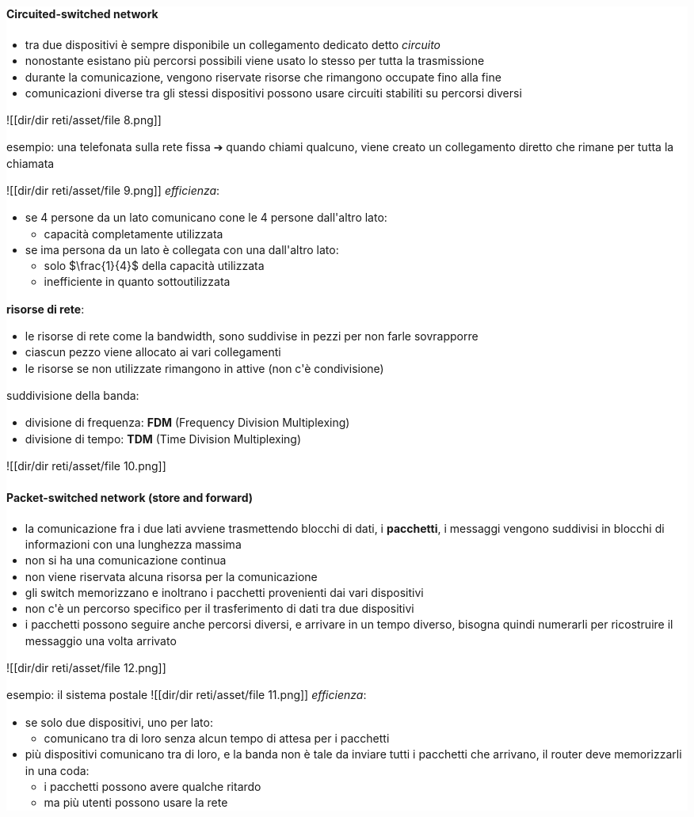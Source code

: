 #### Circuited-switched network
- tra due dispositivi è sempre disponibile un collegamento dedicato detto _circuito_
- nonostante esistano più percorsi possibili viene usato lo stesso per tutta la trasmissione
- durante la comunicazione, vengono riservate risorse che rimangono occupate fino alla fine
- comunicazioni diverse tra gli stessi dispositivi possono usare circuiti stabiliti su percorsi diversi

![[dir/dir reti/asset/file 8.png]]

esempio: una telefonata sulla rete fissa ➔ quando chiami qualcuno, viene creato un collegamento diretto che rimane per tutta la chiamata	

![[dir/dir reti/asset/file 9.png]]
_efficienza_:
- se 4 persone da un lato comunicano cone le 4 persone dall'altro lato:
	- capacità completamente utilizzata
- se ima persona da un lato è collegata con una dall'altro lato:
	- solo $\frac{1}{4}$ della capacità utilizzata
	- inefficiente in quanto sottoutilizzata

**risorse di rete**:
- le risorse di rete come la bandwidth, sono suddivise in pezzi per non farle sovrapporre
- ciascun pezzo viene allocato ai vari collegamenti
- le risorse se non utilizzate rimangono in attive (non c'è condivisione)


suddivisione della banda:
- divisione di frequenza: **FDM** (Frequency Division Multiplexing)
- divisione di tempo: **TDM** (Time Division Multiplexing)

![[dir/dir reti/asset/file 10.png]]

#### Packet-switched network (store and forward)
- la comunicazione fra i due lati avviene trasmettendo blocchi di dati, i **pacchetti**, i messaggi vengono suddivisi in blocchi di informazioni con una lunghezza massima
- non si ha una comunicazione continua
- non viene riservata alcuna risorsa per la comunicazione
- gli switch memorizzano e inoltrano i pacchetti provenienti dai vari dispositivi
- non c'è un percorso specifico per il trasferimento di dati tra due dispositivi
- i pacchetti possono seguire anche percorsi diversi, e arrivare in un tempo diverso, bisogna quindi numerarli per ricostruire il messaggio una volta arrivato

![[dir/dir reti/asset/file 12.png]]

esempio: il sistema postale
![[dir/dir reti/asset/file 11.png]]
_efficienza_:
- se solo due dispositivi, uno per lato:
	- comunicano tra di loro senza alcun tempo di attesa per i pacchetti
- più dispositivi comunicano tra di loro, e la banda non è tale da inviare tutti i pacchetti che arrivano, il router deve memorizzarli in una coda:
	- i pacchetti possono avere qualche ritardo
	- ma più utenti possono usare la rete
